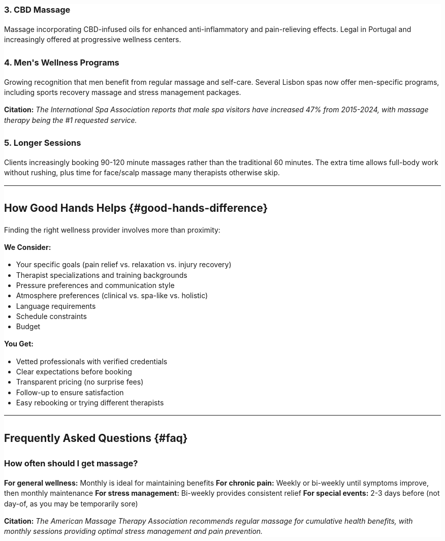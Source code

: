 ### 3. CBD Massage
Massage incorporating CBD-infused oils for enhanced anti-inflammatory and pain-relieving effects. Legal in Portugal and increasingly offered at progressive wellness centers.

### 4. Men's Wellness Programs
Growing recognition that men benefit from regular massage and self-care. Several Lisbon spas now offer men-specific programs, including sports recovery massage and stress management packages.

**Citation:** *The International Spa Association reports that male spa visitors have increased 47% from 2015-2024, with massage therapy being the #1 requested service.*

### 5. Longer Sessions
Clients increasingly booking 90-120 minute massages rather than the traditional 60 minutes. The extra time allows full-body work without rushing, plus time for face/scalp massage many therapists otherwise skip.

---

## How Good Hands Helps {#good-hands-difference}

Finding the right wellness provider involves more than proximity:

**We Consider:**
- Your specific goals (pain relief vs. relaxation vs. injury recovery)
- Therapist specializations and training backgrounds
- Pressure preferences and communication style
- Atmosphere preferences (clinical vs. spa-like vs. holistic)
- Language requirements
- Schedule constraints
- Budget

**You Get:**
- Vetted professionals with verified credentials
- Clear expectations before booking
- Transparent pricing (no surprise fees)
- Follow-up to ensure satisfaction
- Easy rebooking or trying different therapists

---

## Frequently Asked Questions {#faq}

### How often should I get massage?

**For general wellness:** Monthly is ideal for maintaining benefits
**For chronic pain:** Weekly or bi-weekly until symptoms improve, then monthly maintenance
**For stress management:** Bi-weekly provides consistent relief
**For special events:** 2-3 days before (not day-of, as you may be temporarily sore)

**Citation:** *The American Massage Therapy Association recommends regular massage for cumulative health benefits, with monthly sessions providing optimal stress management and pain prevention.*
